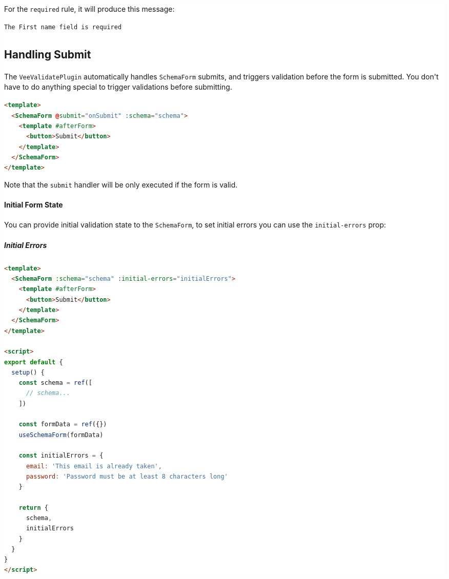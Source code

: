 For the `required` rule, it will produce this message:

```
The First name field is required
```

## Handling Submit

The `VeeValidatePlugin` automatically handles `SchemaForm` submits, and triggers validation before the form is submitted. You don't have to do anything special to trigger validations before submitting.

```html
<template>
  <SchemaForm @submit="onSubmit" :schema="schema">
    <template #afterForm>
      <button>Submit</button>
    </template>
  </SchemaForm>
</template>
```

Note that the `submit` handler will be only executed if the form is valid.

#### Initial Form State

You can provide initial validation state to the `SchemaForm`, to set initial errors you can use the `initial-errors` prop:

##### Initial Errors

```html
<template>
  <SchemaForm :schema="schema" :initial-errors="initialErrors">
    <template #afterForm>
      <button>Submit</button>
    </template>
  </SchemaForm>
</template>

<script>
export default {
  setup() {
    const schema = ref([
      // schema...
    ])

    const formData = ref({})
    useSchemaForm(formData)

    const initialErrors = {
      email: 'This email is already taken',
      password: 'Password must be at least 8 characters long'
    }

    return {
      schema,
      initialErrors
    }
  }
}
</script>
```
